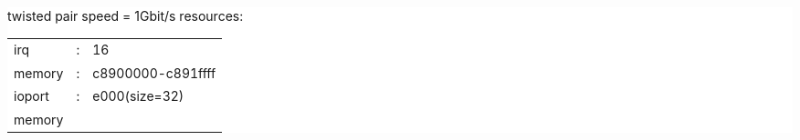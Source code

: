 <td>twisted pair</td>

</tr>

<tr>

<td class="sub-first">speed</td>

<td>=</td>

<td>1Gbit/s</td>

</tr>

</tbody>

</table>

</td>

</tr>

<tr>

<td class="first">resources:</td>

<td class="second">

<table summary="resources of network">

<tbody>

<tr>

<td class="sub-first">irq</td>

<td>:</td>

<td>16</td>

</tr>

<tr>

<td class="sub-first">memory</td>

<td>:</td>

<td>c8900000-c891ffff</td>

</tr>

<tr>

<td class="sub-first">ioport</td>

<td>:</td>

<td>e000(size=32)</td>

</tr>

<tr>

<td class="sub-first">memory</td>
